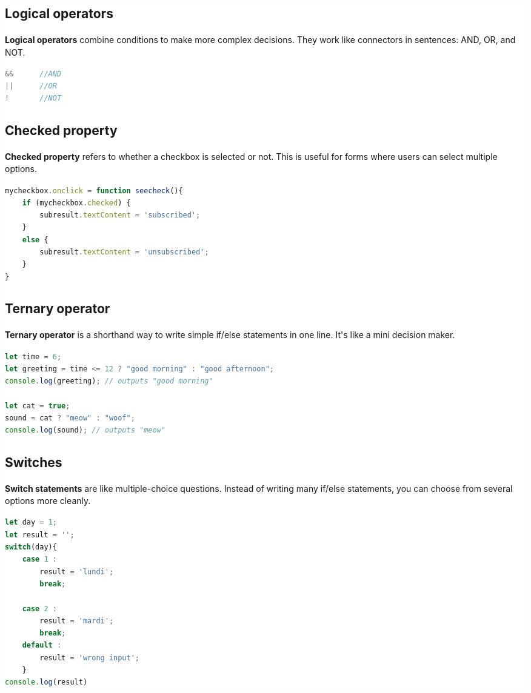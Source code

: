 ## Logical operators

**Logical operators** combine conditions to make more complex decisions. They work like connectors in sentences: AND, OR, and NOT.

```js
&&      //AND
||      //OR
!       //NOT
```

## Checked property

**Checked property** refers to whether a checkbox is selected or not. This is useful for forms where users can select multiple options.

```js
mycheckbox.onclick = function seecheck(){
    if (mycheckbox.checked) {
        subresult.textContent = 'subscribed';
    }
    else {
        subresult.textContent = 'unsubscribed';
    }
}
```

## Ternary operator

**Ternary operator** is a shorthand way to write simple if/else statements in one line. It's like a mini decision maker.

```js
let time = 6;
let greeting = time <= 12 ? "good morning" : "good afternoon";
console.log(greeting); // outputs "good morning"

let cat = true;
sound = cat ? "meow" : "woof";
console.log(sound); // outputs "meow"
```
## Switches

**Switch statements** are like multiple-choice questions. Instead of writing many if/else statements, you can choose from several options more cleanly.

```js
let day = 1;
let result = '';
switch(day){
    case 1 : 
        result = 'lundi';
        break;

    case 2 : 
        result = 'mardi';
        break;
    default : 
        result = 'wrong input';
    }   
console.log(result)
```

